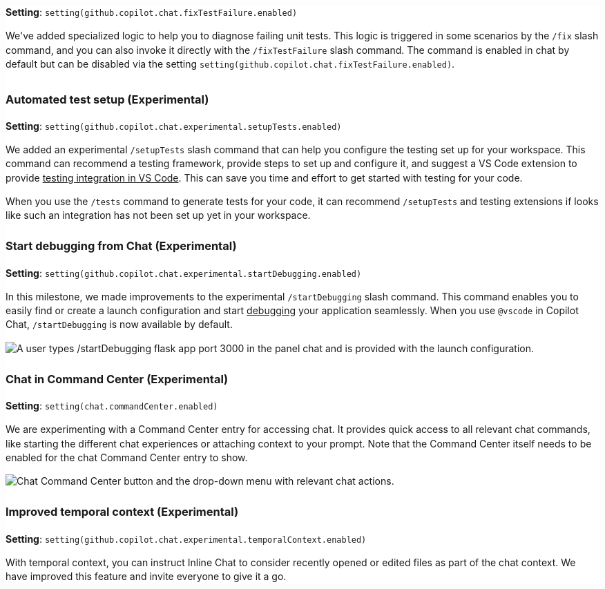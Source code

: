 **Setting**: `setting(github.copilot.chat.fixTestFailure.enabled)`

We've added specialized logic to help you to diagnose failing unit tests. This
logic is triggered in some scenarios by the `/fix` slash command, and you can
also invoke it directly with the `/fixTestFailure` slash command. The command is
enabled in chat by default but can be disabled via the setting
`setting(github.copilot.chat.fixTestFailure.enabled)`.

<h2 id="automated-test-setup-override"><div id="_automated-test-setup-override"/></h2>

### Automated test setup (Experimental)

**Setting**: `setting(github.copilot.chat.experimental.setupTests.enabled)`

We added an experimental `/setupTests` slash command that can help you configure
the testing set up for your workspace. This command can recommend a testing
framework, provide steps to set up and configure it, and suggest a VS Code
extension to provide
[testing integration in VS Code](https://code.visualstudio.com/docs/editor/testing).
This can save you time and effort to get started with testing for your code.

When you use the `/tests` command to generate tests for your code, it can
recommend `/setupTests` and testing extensions if looks like such an integration
has not been set up yet in your workspace.

### Start debugging from Chat (Experimental)

**Setting**: `setting(github.copilot.chat.experimental.startDebugging.enabled)`

In this milestone, we made improvements to the experimental `/startDebugging`
slash command. This command enables you to easily find or create a launch
configuration and start
[debugging](https://code.visualstudio.com/docs/editor/debugging) your
application seamlessly. When you use `@vscode` in Copilot Chat,
`/startDebugging` is now available by default.

![A user types /startDebugging flask app port 3000 in the panel chat and is provided with the launch configuration.](images/1_94/start-debugging.png)

### Chat in Command Center (Experimental)

**Setting**: `setting(chat.commandCenter.enabled)`

We are experimenting with a Command Center entry for accessing chat. It provides
quick access to all relevant chat commands, like starting the different chat
experiences or attaching context to your prompt. Note that the Command Center
itself needs to be enabled for the chat Command Center entry to show.

![Chat Command Center button and the drop-down menu with relevant chat actions.](images/1_94/chat-command-center.png)

### Improved temporal context (Experimental)

**Setting**: `setting(github.copilot.chat.experimental.temporalContext.enabled)`

With temporal context, you can instruct Inline Chat to consider recently opened
or edited files as part of the chat context. We have improved this feature and
invite everyone to give it a go.
